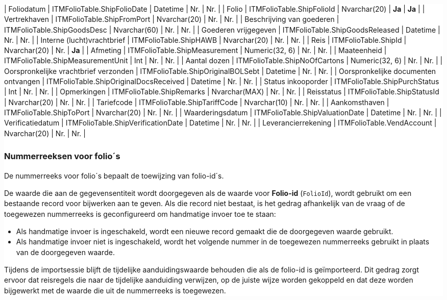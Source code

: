 | Foliodatum | ITMFolioTable.ShipFolioDate | Datetime | Nr. | Nr. |
| Folio | ITMFolioTable.ShipFolioId | Nvarchar(20) | **Ja** | **Ja** |
| Vertrekhaven | ITMFolioTable.ShipFromPort | Nvarchar(20) | Nr. | Nr. |
| Beschrijving van goederen | ITMFolioTable.ShipGoodsDesc | Nvarchar(60) | Nr. | Nr. |
| Goederen vrijgegeven | ITMFolioTable.ShipGoodsReleased | Datetime | Nr. | Nr. |
| Interne (lucht)vrachtbrief | ITMFolioTable.ShipHAWB | Nvarchar(20) | Nr. | Nr. |
| Reis | ITMFolioTable.ShipId | Nvarchar(20) | Nr. | **Ja** |
| Afmeting | ITMFolioTable.ShipMeasurement | Numeric(32, 6) | Nr. | Nr. |
| Maateenheid | ITMFolioTable.ShipMeasurementUnit | Int | Nr. | Nr. |
| Aantal dozen | ITMFolioTable.ShipNoOfCartons | Numeric(32, 6) | Nr. | Nr. |
| Oorspronkelijke vrachtbrief verzonden | ITMFolioTable.ShipOriginalBOLSebt | Datetime | Nr. | Nr. |
| Oorspronkelijke documenten ontvangen | ITMFolioTable.ShipOriginalDocsReceived | Datetime | Nr. | Nr. |
| Status inkooporder | ITMFolioTable.ShipPurchStatus | Int | Nr. | Nr. |
| Opmerkingen | ITMFolioTable.ShipRemarks | Nvarchar(MAX) | Nr. | Nr. |
| Reisstatus | ITMFolioTable.ShipStatusId | Nvarchar(20) | Nr. | Nr. |
| Tariefcode | ITMFolioTable.ShipTariffCode | Nvarchar(10) | Nr. | Nr. |
| Aankomsthaven | ITMFolioTable.ShipToPort | Nvarchar(20) | Nr. | Nr. |
| Waarderingsdatum | ITMFolioTable.ShipValuationDate | Datetime | Nr. | Nr. |
| Verificatiedatum | ITMFolioTable.ShipVerificationDate | Datetime | Nr. | Nr. |
| Leverancierrekening | ITMFolioTable.VendAccount | Nvarchar(20) | Nr. | Nr. |

### <a name="number-sequences-for-folios"></a>Nummerreeksen voor folio´s

De nummerreeks voor folio´s bepaalt de toewijzing van folio-id´s.

De waarde die aan de gegevensentiteit wordt doorgegeven als de waarde voor **Folio-id** (`FolioId`), wordt gebruikt om een bestaande record voor bijwerken aan te geven. Als die record niet bestaat, is het gedrag afhankelijk van de vraag of de toegewezen nummerreeks is geconfigureerd om handmatige invoer toe te staan:

- Als handmatige invoer is ingeschakeld, wordt een nieuwe record gemaakt die de doorgegeven waarde gebruikt.
- Als handmatige invoer niet is ingeschakeld, wordt het volgende nummer in de toegewezen nummerreeks gebruikt in plaats van de doorgegeven waarde.

Tijdens de importsessie blijft de tijdelijke aanduidingswaarde behouden die als de folio-id is geïmporteerd. Dit gedrag zorgt ervoor dat reisregels die naar de tijdelijke aanduiding verwijzen, op de juiste wijze worden gekoppeld en dat deze worden bijgewerkt met de waarde die uit de nummerreeks is toegewezen.
